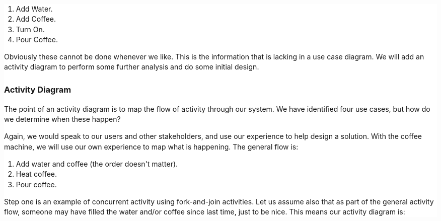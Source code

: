 1. Add Water.
2. Add Coffee.
3. Turn On.
4. Pour Coffee.

Obviously these cannot be done whenever we like.  This is the information that is lacking in a use case diagram.  We will add an activity diagram to perform some further analysis and do some initial design.

### Activity Diagram

The point of an activity diagram is to map the flow of activity through our system.  We have identified four use cases, but how do we determine when these happen?

Again, we would speak to our users and other stakeholders, and use our experience to help design a solution.  With the coffee machine, we will use our own experience to map what is happening.  The general flow is:

1. Add water and coffee (the order doesn't matter).
2. Heat coffee.
3. Pour coffee.

Step one is an example of concurrent activity using fork-and-join activities.  Let us assume also that as part of the general activity flow, someone may have filled the water and/or coffee since last time, just to be nice.  This means our activity diagram is:
